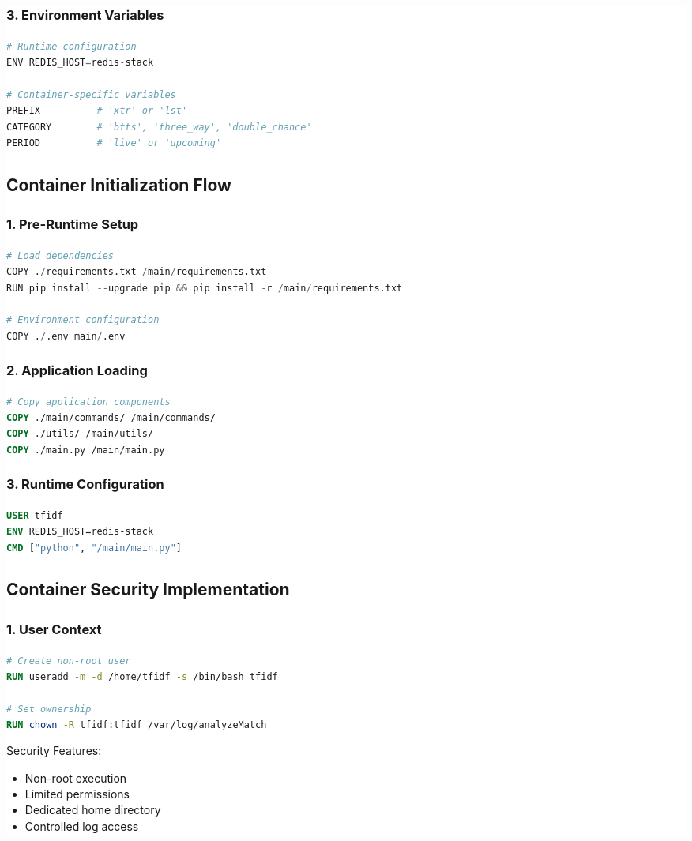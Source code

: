 ### 3. Environment Variables
```python
# Runtime configuration
ENV REDIS_HOST=redis-stack

# Container-specific variables
PREFIX          # 'xtr' or 'lst'
CATEGORY        # 'btts', 'three_way', 'double_chance'
PERIOD          # 'live' or 'upcoming'
```

## Container Initialization Flow

### 1. Pre-Runtime Setup
```python
# Load dependencies
COPY ./requirements.txt /main/requirements.txt
RUN pip install --upgrade pip && pip install -r /main/requirements.txt

# Environment configuration
COPY ./.env main/.env
```

### 2. Application Loading
```dockerfile
# Copy application components
COPY ./main/commands/ /main/commands/
COPY ./utils/ /main/utils/
COPY ./main.py /main/main.py
```

### 3. Runtime Configuration
```dockerfile
USER tfidf
ENV REDIS_HOST=redis-stack
CMD ["python", "/main/main.py"]
```

## Container Security Implementation

### 1. User Context
```dockerfile
# Create non-root user
RUN useradd -m -d /home/tfidf -s /bin/bash tfidf

# Set ownership
RUN chown -R tfidf:tfidf /var/log/analyzeMatch
```

Security Features:
- Non-root execution
- Limited permissions
- Dedicated home directory
- Controlled log access
